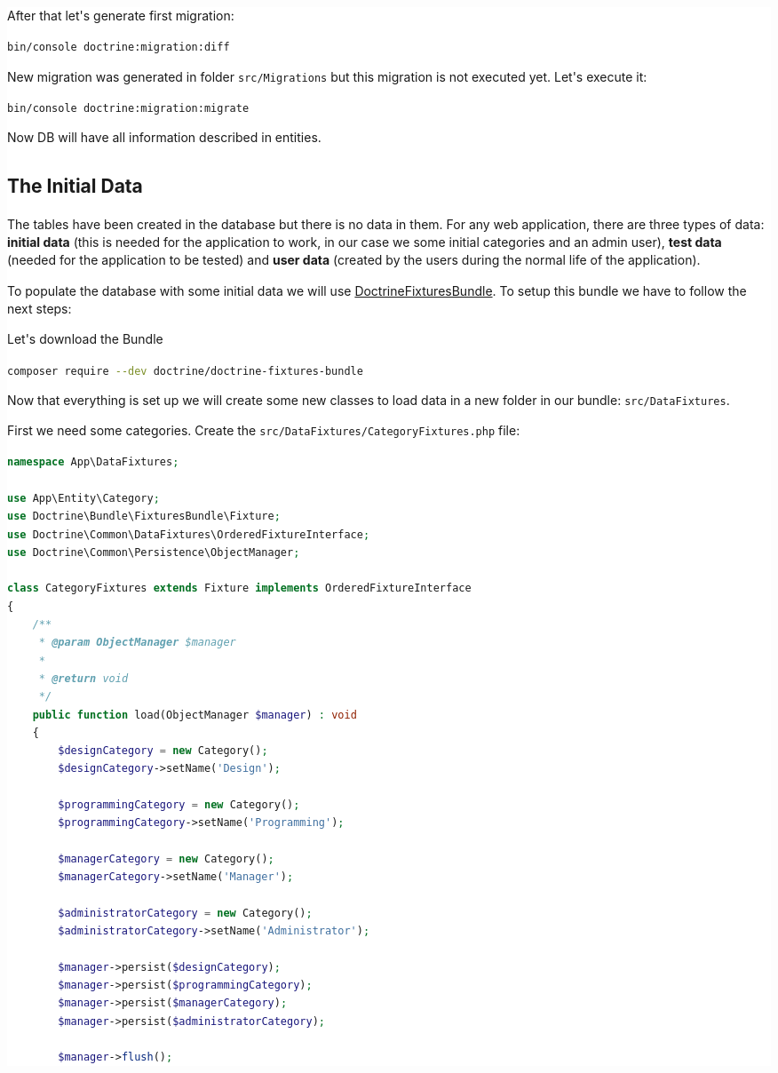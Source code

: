 After that let's generate first migration:
```bash
bin/console doctrine:migration:diff
```

New migration was generated in folder `src/Migrations` but this migration is not executed yet. Let's execute it:
```bash
bin/console doctrine:migration:migrate
```

Now DB will have all information described in entities.

## The Initial Data

The tables have been created in the database but there is no data in them. For any web application, there are three types of data: **initial data** (this is needed for the application to work, in our case we some initial categories and an admin user), **test data** (needed for the application to be tested) and **user data** (created by the users during the normal life of the application).

To populate the database with some initial data we will use [DoctrineFixturesBundle][5]. To setup this bundle we have to follow the next steps:

Let's download the Bundle
```bash
composer require --dev doctrine/doctrine-fixtures-bundle
```

Now that everything is set up we will create some new classes to load data in a new folder in our bundle: `src/DataFixtures`.

First we need some categories. Create the `src/DataFixtures/CategoryFixtures.php` file:
```php
namespace App\DataFixtures;

use App\Entity\Category;
use Doctrine\Bundle\FixturesBundle\Fixture;
use Doctrine\Common\DataFixtures\OrderedFixtureInterface;
use Doctrine\Common\Persistence\ObjectManager;

class CategoryFixtures extends Fixture implements OrderedFixtureInterface
{
    /**
     * @param ObjectManager $manager
     *
     * @return void
     */
    public function load(ObjectManager $manager) : void
    {
        $designCategory = new Category();
        $designCategory->setName('Design');

        $programmingCategory = new Category();
        $programmingCategory->setName('Programming');

        $managerCategory = new Category();
        $managerCategory->setName('Manager');

        $administratorCategory = new Category();
        $administratorCategory->setName('Administrator');

        $manager->persist($designCategory);
        $manager->persist($programmingCategory);
        $manager->persist($managerCategory);
        $manager->persist($administratorCategory);

        $manager->flush();
```

[1]: https://symfony.com/doc/4.0/doctrine.html
[2]: https://symfony.com/doc/4.0/doctrine/associations.html
[3]: https://symfony.com/doc/4.0/doctrine/lifecycle_callbacks.html
[4]: https://symfony.com/doc/master/bundles/DoctrineMigrationsBundle/index.html
[5]: https://symfony.com/doc/current/bundles/DoctrineFixturesBundle/index.html
[6]: https://github.com/fzaninotto/Faker
[7]: https://github.com/gregurco/jobeet/tree/day3